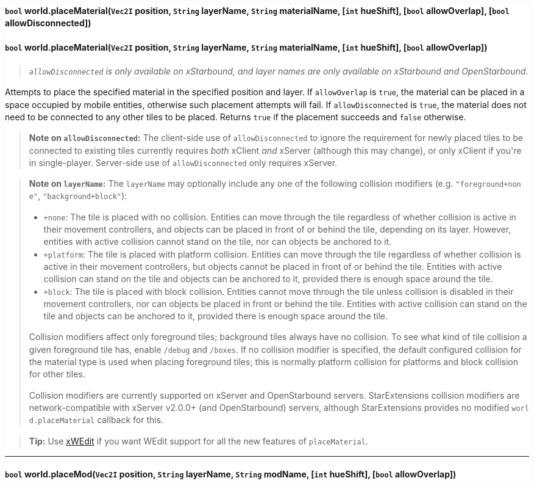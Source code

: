 #### `bool` world.placeMaterial(`Vec2I` position, `String` layerName, `String` materialName, [`int` hueShift], [`bool` allowOverlap], [`bool` allowDisconnected])

#### `bool` world.placeMaterial(`Vec2I` position, `String` layerName, `String` materialName, [`int` hueShift], [`bool` allowOverlap])

> _`allowDisconnected` is only available on xStarbound, and layer names are only available on xStarbound and OpenStarbound._

Attempts to place the specified material in the specified position and layer. If `allowOverlap` is `true`, the material can be placed in a space occupied by mobile entities, otherwise such placement attempts will fail. If `allowDisconnected` is `true`, the material does not need to be connected to any other tiles to be placed. Returns `true` if the placement succeeds and `false` otherwise.

> **Note on `allowDisconnected`:** The client-side use of `allowDisconnected` to ignore the requirement for newly placed tiles to be connected to existing tiles currently requires _both_ xClient _and_ xServer (although this may change), or only xClient if you're in single-player. Server-side use of `allowDisconnected` only requires xServer.

> **Note on `layerName`:** The `layerName` may optionally include any one of the following collision modifiers (e.g. `"foreground+none"`, `"background+block"`):
>
> - `+none`: The tile is placed with no collision. Entities can move through the tile regardless of whether collision is active in their movement controllers, and objects can be placed in front of or behind the tile, depending on its layer. However, entities with active collision cannot stand on the tile, nor can objects be anchored to it.
> - `+platform`: The tile is placed with platform collision. Entities can move through the tile regardless of whether collision is active in their movement controllers, but objects cannot be placed in front of or behind the tile. Entities with active collision can stand on the tile and objects can be anchored to it, provided there is enough space around the tile.
> - `+block`: The tile is placed with block collision. Entities cannot move through the tile unless collision is disabled in their movement controllers, nor can objects be placed in front or behind the tile. Entities with active collision can stand on the tile and objects can be anchored to it, provided there is enough space around the tile.
>
> Collision modifiers affect only foreground tiles; background tiles always have no collision. To see what kind of tile collision a given foreground tile has, enable `/debug` and `/boxes`. If no collision modifier is specified, the default configured collision for the material type is used when placing foreground tiles; this is normally platform collision for platforms and block collision for other tiles.
>
> Collision modifiers are currently supported on xServer and OpenStarbound servers. StarExtensions collision modifiers are network-compatible with xServer v2.0.0+ (and OpenStarbound) servers, although StarExtensions provides no modified `world.placeMaterial` callback for this.

> **Tip:** Use [xWEdit](https://github.com/FezzedOne/xWEdit) if you want WEdit support for all the new features of `placeMaterial`.

---

#### `bool` world.placeMod(`Vec2I` position, `String` layerName, `String` modName, [`int` hueShift], [`bool` allowOverlap])
